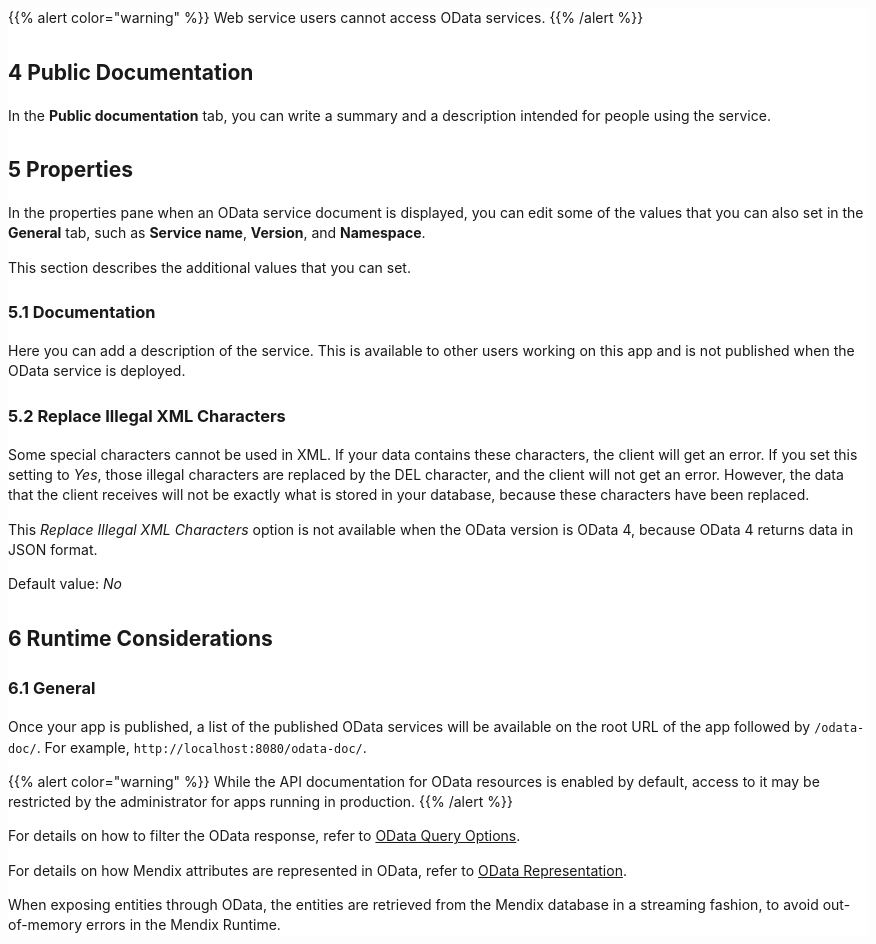 {{% alert color="warning" %}}
Web service users cannot access OData services.
{{% /alert %}}

## 4 Public Documentation

In the **Public documentation** tab, you can write a summary and a description intended for people using the service.

## 5 Properties

In the properties pane when an OData service document is displayed, you can edit some of the values that you can also set in the **General** tab, such as **Service name**, **Version**, and **Namespace**.

This section describes the additional values that you can set.

### 5.1 Documentation

Here you can add a description of the service. This is available to other users working on this app and is not published when the OData service is deployed.

### 5.2 Replace Illegal XML Characters

Some special characters cannot be used in XML. If your data contains these
characters, the client will get an error. If you set this setting to *Yes*,
those illegal characters are replaced by the DEL character, and the client will
not get an error. However, the data that the client receives will not be exactly
what is stored in your database, because these characters have been replaced.

This *Replace Illegal XML Characters* option is not available when the OData
version is OData 4, because OData 4 returns data in JSON format.

Default value: *No*

## 6 Runtime Considerations

### 6.1 General

Once your app is published, a list of the published OData services will be available on the root URL of the app followed by `/odata-doc/`. For example, `http://localhost:8080/odata-doc/`.

{{% alert color="warning" %}}
While the API documentation for OData resources is enabled by default, access to it may be restricted by the administrator for apps running in production.
{{% /alert %}}

For details on how to filter the OData response, refer to [OData Query Options](/refguide/odata-query-options/).

For details on how Mendix attributes are represented in OData, refer to [OData Representation](/refguide/odata-representation/).

When exposing entities through OData, the entities are retrieved from the Mendix database in a streaming fashion, to avoid out-of-memory errors in the Mendix Runtime.
